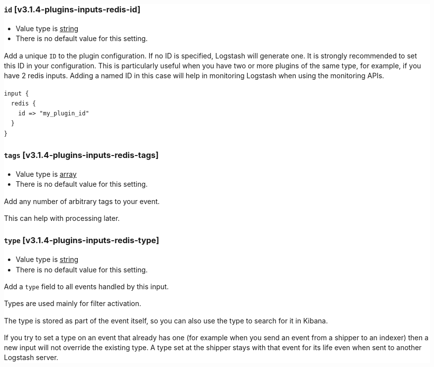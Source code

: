 ### `id` [v3.1.4-plugins-inputs-redis-id]

* Value type is [string](/lsr/value-types.md#string)
* There is no default value for this setting.

Add a unique `ID` to the plugin configuration. If no ID is specified, Logstash will generate one. It is strongly recommended to set this ID in your configuration. This is particularly useful when you have two or more plugins of the same type, for example, if you have 2 redis inputs. Adding a named ID in this case will help in monitoring Logstash when using the monitoring APIs.

```
input {
  redis {
    id => "my_plugin_id"
  }
}
```

### `tags` [v3.1.4-plugins-inputs-redis-tags]

* Value type is [array](/lsr/value-types.md#array)
* There is no default value for this setting.

Add any number of arbitrary tags to your event.

This can help with processing later.

### `type` [v3.1.4-plugins-inputs-redis-type]

* Value type is [string](/lsr/value-types.md#string)
* There is no default value for this setting.

Add a `type` field to all events handled by this input.

Types are used mainly for filter activation.

The type is stored as part of the event itself, so you can also use the type to search for it in Kibana.

If you try to set a type on an event that already has one (for example when you send an event from a shipper to an indexer) then a new input will not override the existing type. A type set at the shipper stays with that event for its life even when sent to another Logstash server.

